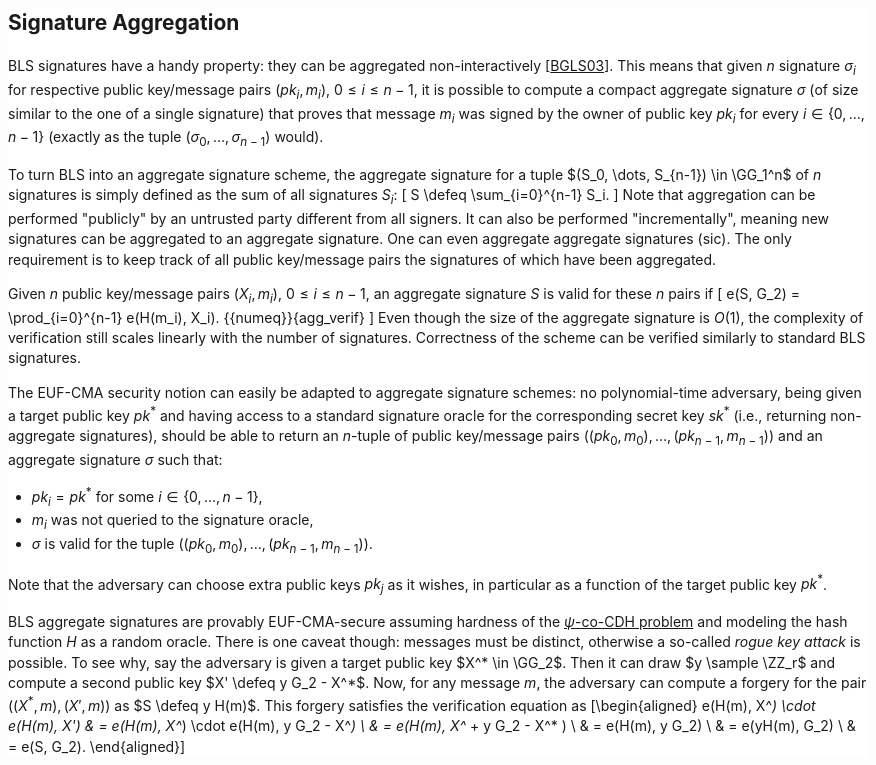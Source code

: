 
## Signature Aggregation

BLS signatures have a handy property: they can be aggregated non-interactively [[BGLS03](../references.md#BGLS03)].
This means that given $n$ signature $\sigma_i$ for respective public key/message pairs $(pk_i, m_i)$, $0 \le i \le n-1$, it is possible to compute a compact aggregate signature $\sigma$ (of size similar to the one of a single signature) that proves that message $m_i$ was signed by the owner of public key $pk_i$ for every $i \in \{0, \dots, n-1\}$ (exactly as the tuple $(\sigma_0, \dots, \sigma_{n-1})$ would).

To turn BLS into an aggregate signature scheme, the aggregate signature for a tuple $(S_0, \dots, S_{n-1}) \in \GG_1^n$ of $n$ signatures is simply defined as the sum of all signatures $S_i$:
\[
 S \defeq \sum_{i=0}^{n-1} S_i.
\]
Note that aggregation can be performed "publicly" by an untrusted party different from all signers.
It can also be performed "incrementally", meaning new signatures can be aggregated to an aggregate signature.
One can even aggregate aggregate signatures (sic).
The only requirement is to keep track of all public key/message pairs the signatures of which have been aggregated.

Given $n$ public key/message pairs $(X_i, m_i)$, $0 \le i \le n-1$, an aggregate signature $S$ is valid for these $n$ pairs if
\[
 e(S, G_2) = \prod_{i=0}^{n-1} e(H(m_i), X_i). {{numeq}}{agg_verif}
\]
Even though the size of the aggregate signature is $O(1)$, the complexity of verification still scales linearly with the number of signatures.
Correctness of the scheme can be verified similarly to standard BLS signatures.

The EUF-CMA security notion can easily be adapted to aggregate signature schemes: no polynomial-time adversary, being given a target public key $pk^*$ and having access to a standard signature oracle for the corresponding secret key $sk^*$ (i.e., returning non-aggregate signatures), should be able to return an $n$-tuple of public key/message pairs $\big((pk_0, m_0), \dots, (pk_{n-1}, m_{n-1}) \big)$ and an aggregate signature $\sigma$ such that:

- $pk_i = pk^*$ for some $i \in \{0, \dots, n-1\}$,
- $m_i$ was not queried to the signature oracle,
- $\sigma$ is valid for the tuple $\big((pk_0, m_0), \dots, (pk_{n-1}, m_{n-1}) \big)$.

Note that the adversary can choose extra public keys $pk_j$ as it wishes, in particular as a function of the target public key $pk^*$.

BLS aggregate signatures are provably EUF-CMA-secure assuming hardness of the [$\psi$-co-CDH problem](./games-models-and-assumptions.md#computational-%CF%88-co-diffie-hellman-%CF%88-co-cdh) and modeling the hash function $H$ as a random oracle.
There is one caveat though: messages must be distinct, otherwise a so-called *rogue key attack* is possible.
To see why, say the adversary is given a target public key $X^* \in \GG_2$.
Then it can draw $y \sample \ZZ_r$ and compute a second public key $X' \defeq y G_2 - X^*$.
Now, for any message $m$, the adversary can compute a forgery for the pair $\big((X^*,m), (X',m))$ as $S \defeq y H(m)$.
This forgery satisfies the verification equation as
\[\begin{aligned}
 e(H(m), X^*) \cdot e(H(m), X') & = e(H(m), X^*) \cdot e(H(m), y G_2 - X^*) \\
 & = e(H(m), X^* + y G_2 - X^* ) \\
 & = e(H(m), y G_2) \\
 & = e(yH(m), G_2) \\
 & = e(S, G_2).
\end{aligned}\]
